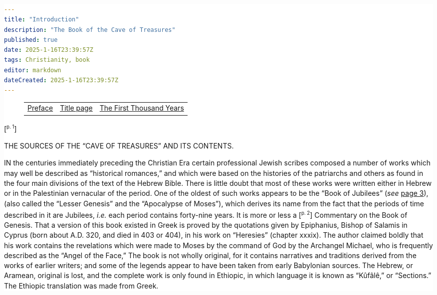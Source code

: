 ```yaml
---
title: "Introduction"
description: "The Book of the Cave of Treasures"
published: true
date: 2025-1-16T23:39:57Z
tags: Christianity, book
editor: markdown
dateCreated: 2025-1-16T23:39:57Z
---
```


<figure class="table chapter-navigator">
  <table>
    <tbody>
      <tr>
        <td>
        <a href="/en/book/Christianity/The_Book_of_the_Cave_of_Treasures/Preface">
          <span class="mdi mdi-arrow-left-drop-circle"></span><span class="pl-2">Preface</span>
        </a>
        </td>
        <td>
        <a href="/en/book/Christianity/The_Book_of_the_Cave_of_Treasures">
          <span class="mdi mdi-book-open-variant"></span><span class="pl-2">Title page</span>
        </a>
        </td>
        <td>
        <a href="/en/book/Christianity/The_Book_of_the_Cave_of_Treasures/1">
          <span class="pr-2">The First Thousand Years</span><span class="mdi mdi-arrow-right-drop-circle"></span>
        </a>
        </td>
      </tr>
    </tbody>
  </table>
</figure>

<span id="p1">[<sup><small>p. 1</small></sup>]</span>

THE SOURCES OF THE “CAVE OF TREASURES” AND ITS CONTENTS.

IN the centuries immediately preceding the Christian Era certain professional Jewish scribes composed a number of works which may well be described as “historical romances,” and which were based on the histories of the patriarchs and others as found in the four main divisions of the text of the Hebrew Bible. There is little doubt that most of these works were written either in Hebrew or in the Palestinian vernacular of the period. One of the oldest of such works appears to be the “Book of Jubilees” (_see_ [page 3](Plates#Figure003)), (also called the “Lesser Genesis” and the “Apocalypse of Moses”), which derives its name from the fact that the periods of time described in it are Jubilees, _i.e._ each period contains forty-nine years. It is more or less a <span id="p2">[<sup><small>p. 2</small></sup>]</span> Commentary on the Book of Genesis. That a version of this book existed in Greek is proved by the quotations given by Epiphanius, Bishop of Salamis in Cyprus (born about A.D. 320, and died in 403 or 404), in his work on “Heresies” (chapter xxxix). The author claimed boldly that his work contains the revelations which were made to Moses by the command of God by the Archangel Michael, who is frequently described as the “Angel of the Face,” The book is not wholly original, for it contains narratives and traditions derived from the works of earlier writers; and some of the legends appear to have been taken from early Babylonian sources. The Hebrew, or Aramean, original is lost, and the complete work is only found in Ethiopic, in which language it is known as “Kûfâlê,” or “Sections.” The Ethiopic translation was made from Greek.


[^1]: p. 18 The Copts have a remarkable legend about the origin of wheat. According to this, our Lord commanded the Cherubim to take John the disciple and show him the mysteries of heaven and earth. Whilst they were journeying together through the heavens, John asked his guide to tell him the history of the wheat plant and where it was first found. The angel said that after Adam and Eve were driven forth from Paradise they were banished to Havilah ([Gen. ii. 11](/en/Bible/Genesis/2#v11)), “Where they suffered greatly because they could not eat the poor food which the country produced. The pangs of hunger vexed them sorely, and at length they cried out to God and told Him that they were starving. Our Lord, the Word, had pity upon them, and said to His Father, ”Behold, the man whom we have created in Our image and likeness is an hungered; now, if it be Thy will, do not let him die before Thy face.“ In reply God said to Him, ”If Thou art moved with compassion for the man whom We have created, and who hath rejected My commandment, go Thou and give him Thine own flesh and let him eat thereof, for it is Thou p. 19 Who hast made Thyself his advocate.“ Then our Lord took a little piece of the flesh of His divine side, and rubbed it down into small pieces, and showed them to His Father. When God saw them He said to His Son, ”Wait, and I will give Thee some of My own flesh, which is invisible.“ Then God took a portion of His own body, and made it into a grain of wheat, and He sealed the grain in the middle with the seal wherewith He sealed the worlds of light, and then gave it to our Lord and told Him to give it to Michael, the archangel, who was to give it to Adam and teach him how to sow and reap it. Michael found Adam by the Jordan, who as he had eaten nothing for eight days was crying to God for food, and as soon as Adam received the grain of wheat, he ceased to cry out, and became strong, and his descendants have lived on wheat ever since. Water, wheat and the throne of God ”are the equals of the Son of God." See Brit. Mus. MS. Oriental No. 7026, Fol. 5_a_ff (ed. Budge, _Coptic Apocrypha_, p. 244).
[^2]: p. 23 “And Abgar wished himself to pass over and go to Palestine, and see with his own eyes all which Christ was doing; but because he was not able to pass through the country of the Romans, which was not his, lest this cause should call forth bitter enmity, he wrote a letter and sent it to Christ by the hand of Hannan, the keeper of the archives.”—Phillips, _The Doctrine of Addai_, London, 1876, page 3.